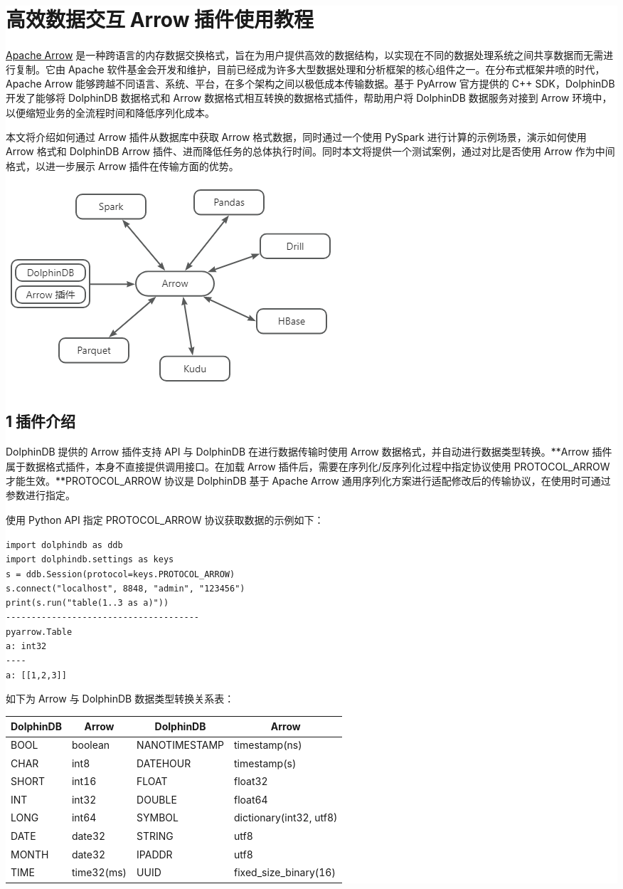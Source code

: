 # 高效数据交互 Arrow 插件使用教程

[Apache Arrow](https://arrow.apache.org/) 是一种跨语言的内存数据交换格式，旨在为用户提供高效的数据结构，以实现在不同的数据处理系统之间共享数据而无需进行复制。它由 Apache 软件基金会开发和维护，目前已经成为许多大型数据处理和分析框架的核心组件之一。在分布式框架井喷的时代，Apache Arrow 能够跨越不同语言、系统、平台，在多个架构之间以极低成本传输数据。基于 PyArrow 官方提供的 C++ SDK，DolphinDB 开发了能够将 DolphinDB 数据格式和 Arrow 数据格式相互转换的数据格式插件，帮助用户将 DolphinDB 数据服务对接到 Arrow 环境中，以便缩短业务的全流程时间和降低序列化成本。

本文将介绍如何通过 Arrow 插件从数据库中获取 Arrow 格式数据，同时通过一个使用 PySpark 进行计算的示例场景，演示如何使用 Arrow 格式和 DolphinDB Arrow 插件、进而降低任务的总体执行时间。同时本文将提供一个测试案例，通过对比是否使用 Arrow 作为中间格式，以进一步展示 Arrow 插件在传输方面的优势。

![使用 Arrow 作为中间格式与其他系统交互示意图](images/arrow_plugin_usage/0_1.png)

## 1 插件介绍

DolphinDB 提供的 Arrow 插件支持 API 与 DolphinDB 在进行数据传输时使用 Arrow 数据格式，并自动进行数据类型转换。\*\*Arrow 插件属于数据格式插件，本身不直接提供调用接口。在加载 Arrow 插件后，需要在序列化/反序列化过程中指定协议使用 PROTOCOL\_ARROW 才能生效。\*\*PROTOCOL\_ARROW 协议是 DolphinDB 基于 Apache Arrow 通用序列化方案进行适配修改后的传输协议，在使用时可通过参数进行指定。

使用 Python API 指定 PROTOCOL\_ARROW 协议获取数据的示例如下：

```
import dolphindb as ddb
import dolphindb.settings as keys
s = ddb.Session(protocol=keys.PROTOCOL_ARROW)
s.connect("localhost", 8848, "admin", "123456")
print(s.run("table(1..3 as a)"))
--------------------------------------
pyarrow.Table
a: int32
----
a: [[1,2,3]]
```

如下为 Arrow 与 DolphinDB 数据类型转换关系表：

| **DolphinDB** | **Arrow** | **DolphinDB** | **Arrow** |
| --- | --- | --- | --- |
| BOOL | boolean | NANOTIMESTAMP | timestamp(ns) |
| CHAR | int8 | DATEHOUR | timestamp(s) |
| SHORT | int16 | FLOAT | float32 |
| INT | int32 | DOUBLE | float64 |
| LONG | int64 | SYMBOL | dictionary(int32, utf8) |
| DATE | date32 | STRING | utf8 |
| MONTH | date32 | IPADDR | utf8 |
| TIME | time32(ms) | UUID | fixed\_size\_binary(16) |